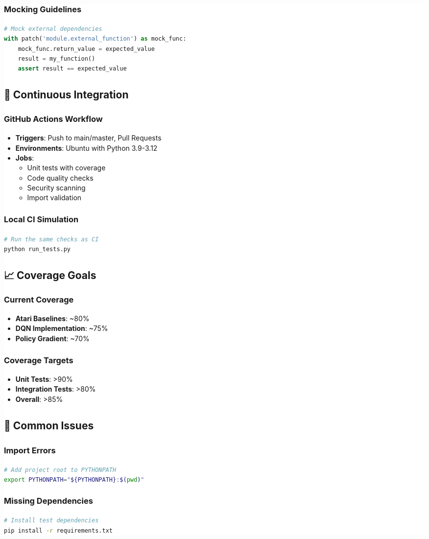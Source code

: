 ### Mocking Guidelines
```python
# Mock external dependencies
with patch('module.external_function') as mock_func:
    mock_func.return_value = expected_value
    result = my_function()
    assert result == expected_value
```

## 🔄 Continuous Integration

### GitHub Actions Workflow
- **Triggers**: Push to main/master, Pull Requests
- **Environments**: Ubuntu with Python 3.9-3.12
- **Jobs**:
  - Unit tests with coverage
  - Code quality checks
  - Security scanning
  - Import validation

### Local CI Simulation
```bash
# Run the same checks as CI
python run_tests.py
```

## 📈 Coverage Goals

### Current Coverage
- **Atari Baselines**: ~80%
- **DQN Implementation**: ~75%
- **Policy Gradient**: ~70%

### Coverage Targets
- **Unit Tests**: >90%
- **Integration Tests**: >80%
- **Overall**: >85%

## 🚨 Common Issues

### Import Errors
```bash
# Add project root to PYTHONPATH
export PYTHONPATH="${PYTHONPATH}:$(pwd)"
```

### Missing Dependencies
```bash
# Install test dependencies
pip install -r requirements.txt
```
